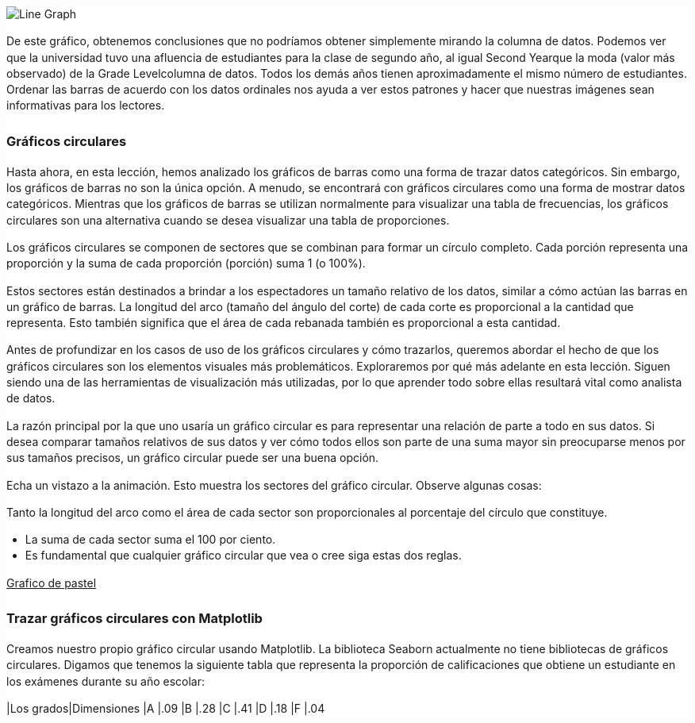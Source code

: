 ![Line Graph](https://fer78docs.github.io/assets/images/student_data_2.webp)

De este gráfico, obtenemos conclusiones que no podríamos obtener simplemente mirando la columna de datos. Podemos ver que la universidad tuvo una afluencia de estudiantes para la clase de segundo año, al igual Second Yearque la moda (valor más observado) de la Grade Levelcolumna de datos. Todos los demás años tienen aproximadamente el mismo número de estudiantes. Ordenar las barras de acuerdo con los datos ordinales nos ayuda a ver estos patrones y hacer que nuestras imágenes sean informativas para los lectores.

### Gráficos circulares

Hasta ahora, en esta lección, hemos analizado los gráficos de barras como una forma de trazar datos categóricos. Sin embargo, los gráficos de barras no son la única opción. A menudo, se encontrará con gráficos circulares como una forma de mostrar datos categóricos. Mientras que los gráficos de barras se utilizan normalmente para visualizar una tabla de frecuencias, los gráficos circulares son una alternativa cuando se desea visualizar una tabla de proporciones.

Los gráficos circulares se componen de sectores que se combinan para formar un círculo completo. Cada porción representa una proporción y la suma de cada proporción (porción) suma 1 (o 100%).

Estos sectores están destinados a brindar a los espectadores un tamaño relativo de los datos, similar a cómo actúan las barras en un gráfico de barras. La longitud del arco (tamaño del ángulo del corte) de cada corte es proporcional a la cantidad que representa. Esto también significa que el área de cada rebanada también es proporcional a esta cantidad.

Antes de profundizar en los casos de uso de los gráficos circulares y cómo trazarlos, queremos abordar el hecho de que los gráficos circulares son los elementos visuales más problemáticos. Exploraremos por qué más adelante en esta lección. Siguen siendo una de las herramientas de visualización más utilizadas, por lo que aprender todo sobre ellas resultará vital como analista de datos.

La razón principal por la que uno usaría un gráfico circular es para representar una relación de parte a todo en sus datos. Si desea comparar tamaños relativos de sus datos y ver cómo todos ellos son parte de una suma mayor sin preocuparse menos por sus tamaños precisos, un gráfico circular puede ser una buena opción.

Echa un vistazo a la animación. Esto muestra los sectores del gráfico circular. Observe algunas cosas:

Tanto la longitud del arco como el área de cada sector son proporcionales al porcentaje del círculo que constituye.

- La suma de cada sector suma el 100 por ciento.
- Es fundamental que cualquier gráfico circular que vea o cree siga estas dos reglas.

[Grafico de pastel](https://static-assets.codecademy.com/Paths/data-analyst-career-path/barcharts_piecharts_lesson/pie_gif/index.html)


### Trazar gráficos circulares con Matplotlib

Creamos nuestro propio gráfico circular usando Matplotlib. La biblioteca Seaborn actualmente no tiene bibliotecas de gráficos circulares. Digamos que tenemos la siguiente tabla que representa la proporción de calificaciones que obtiene un estudiante en los exámenes durante su año escolar:

|Los grados|Dimensiones
|A	|.09
|B	|.28
|C	|.41
|D	|.18
|F	|.04
